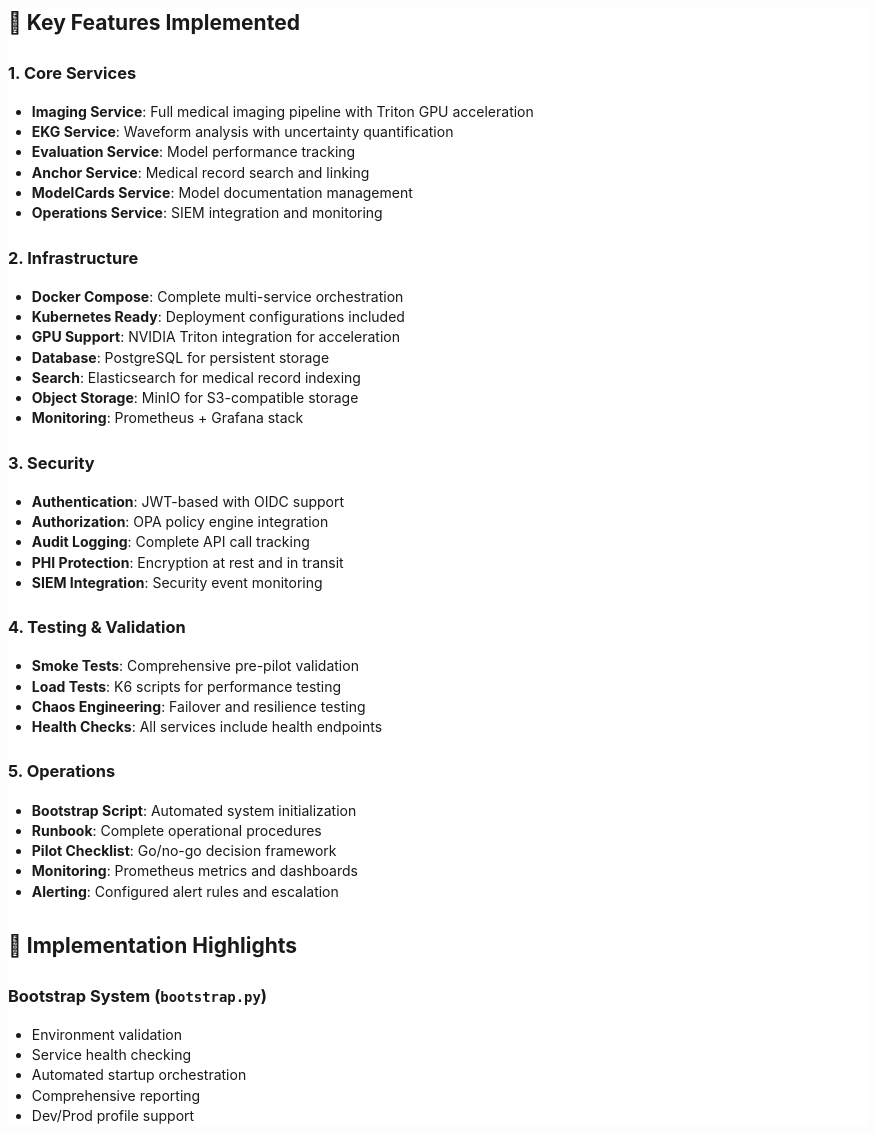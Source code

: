 ## 🚀 Key Features Implemented

### 1. Core Services
- **Imaging Service**: Full medical imaging pipeline with Triton GPU acceleration
- **EKG Service**: Waveform analysis with uncertainty quantification
- **Evaluation Service**: Model performance tracking
- **Anchor Service**: Medical record search and linking
- **ModelCards Service**: Model documentation management
- **Operations Service**: SIEM integration and monitoring

### 2. Infrastructure
- **Docker Compose**: Complete multi-service orchestration
- **Kubernetes Ready**: Deployment configurations included
- **GPU Support**: NVIDIA Triton integration for acceleration
- **Database**: PostgreSQL for persistent storage
- **Search**: Elasticsearch for medical record indexing
- **Object Storage**: MinIO for S3-compatible storage
- **Monitoring**: Prometheus + Grafana stack

### 3. Security
- **Authentication**: JWT-based with OIDC support
- **Authorization**: OPA policy engine integration
- **Audit Logging**: Complete API call tracking
- **PHI Protection**: Encryption at rest and in transit
- **SIEM Integration**: Security event monitoring

### 4. Testing & Validation
- **Smoke Tests**: Comprehensive pre-pilot validation
- **Load Tests**: K6 scripts for performance testing
- **Chaos Engineering**: Failover and resilience testing
- **Health Checks**: All services include health endpoints

### 5. Operations
- **Bootstrap Script**: Automated system initialization
- **Runbook**: Complete operational procedures
- **Pilot Checklist**: Go/no-go decision framework
- **Monitoring**: Prometheus metrics and dashboards
- **Alerting**: Configured alert rules and escalation

## 🎯 Implementation Highlights

### Bootstrap System (`bootstrap.py`)
- Environment validation
- Service health checking
- Automated startup orchestration
- Comprehensive reporting
- Dev/Prod profile support
